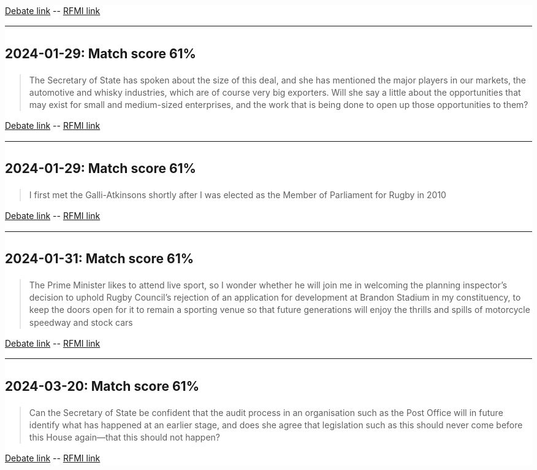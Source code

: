 [Debate link](https://www.theyworkforyou.com/debates/?id=2023-09-18b.1168.1)  --  [RFMI link](https://www.theyworkforyou.com/mp/24880/register)


---



## 2024-01-29: Match score 61%

>The Secretary of State has spoken about the size of this deal, and she has mentioned the major players in our markets, the automotive and whisky industries, which are of course very big exporters. Will she say a little about the opportunities that may exist for small and medium-sized enterprises, and the work that is being done to open up those opportunities to them?

[Debate link](https://www.theyworkforyou.com/debates/?id=2024-01-29d.655.1)  --  [RFMI link](https://www.theyworkforyou.com/mp/24880/register)


---



## 2024-01-29: Match score 61%

>I first met the Galli-Atkinsons shortly after I was elected as the Member of Parliament for Rugby in 2010

[Debate link](https://www.theyworkforyou.com/debates/?id=2024-01-29d.694.2)  --  [RFMI link](https://www.theyworkforyou.com/mp/24880/register)


---



## 2024-01-31: Match score 61%

>The Prime Minister likes to attend live sport, so I wonder whether he will join me in welcoming the planning inspector’s decision to uphold Rugby Council’s rejection of an application for development at Brandon Stadium in my constituency, to keep the doors open for it to remain a sporting venue so that future generations will enjoy the thrills and spills of motorcycle speedway and stock cars

[Debate link](https://www.theyworkforyou.com/debates/?id=2024-01-31d.859.4)  --  [RFMI link](https://www.theyworkforyou.com/mp/24880/register)


---



## 2024-03-20: Match score 61%

>Can the Secretary of State be confident that the audit process in an organisation such as the Post Office will in future identify what has happened at an earlier stage, and does she agree that legislation such as this should never come before this House again—that this should not happen?

[Debate link](https://www.theyworkforyou.com/debates/?id=2024-03-20c.960.1)  --  [RFMI link](https://www.theyworkforyou.com/mp/24880/register)

